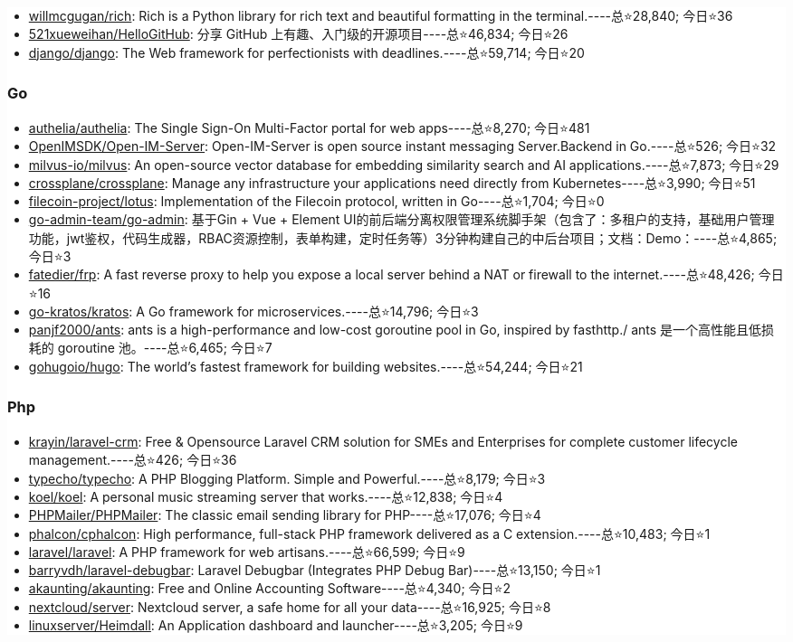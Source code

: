 - [willmcgugan/rich](https://github.com/willmcgugan/rich): Rich is a Python library for rich text and beautiful formatting in the terminal.----总⭐️28,840; 今日⭐️36 
- [521xueweihan/HelloGitHub](https://github.com/521xueweihan/HelloGitHub): 分享 GitHub 上有趣、入门级的开源项目----总⭐️46,834; 今日⭐️26 
- [django/django](https://github.com/django/django): The Web framework for perfectionists with deadlines.----总⭐️59,714; 今日⭐️20 

### Go 
- [authelia/authelia](https://github.com/authelia/authelia): The Single Sign-On Multi-Factor portal for web apps----总⭐️8,270; 今日⭐️481 
- [OpenIMSDK/Open-IM-Server](https://github.com/OpenIMSDK/Open-IM-Server): Open-IM-Server is open source instant messaging Server.Backend in Go.----总⭐️526; 今日⭐️32 
- [milvus-io/milvus](https://github.com/milvus-io/milvus): An open-source vector database for embedding similarity search and AI applications.----总⭐️7,873; 今日⭐️29 
- [crossplane/crossplane](https://github.com/crossplane/crossplane): Manage any infrastructure your applications need directly from Kubernetes----总⭐️3,990; 今日⭐️51 
- [filecoin-project/lotus](https://github.com/filecoin-project/lotus): Implementation of the Filecoin protocol, written in Go----总⭐️1,704; 今日⭐️0 
- [go-admin-team/go-admin](https://github.com/go-admin-team/go-admin): 基于Gin + Vue + Element UI的前后端分离权限管理系统脚手架（包含了：多租户的支持，基础用户管理功能，jwt鉴权，代码生成器，RBAC资源控制，表单构建，定时任务等）3分钟构建自己的中后台项目；文档：Demo：----总⭐️4,865; 今日⭐️3 
- [fatedier/frp](https://github.com/fatedier/frp): A fast reverse proxy to help you expose a local server behind a NAT or firewall to the internet.----总⭐️48,426; 今日⭐️16 
- [go-kratos/kratos](https://github.com/go-kratos/kratos): A Go framework for microservices.----总⭐️14,796; 今日⭐️3 
- [panjf2000/ants](https://github.com/panjf2000/ants): ants is a high-performance and low-cost goroutine pool in Go, inspired by fasthttp./ ants 是一个高性能且低损耗的 goroutine 池。----总⭐️6,465; 今日⭐️7 
- [gohugoio/hugo](https://github.com/gohugoio/hugo): The world’s fastest framework for building websites.----总⭐️54,244; 今日⭐️21 

### Php 
- [krayin/laravel-crm](https://github.com/krayin/laravel-crm): Free & Opensource Laravel CRM solution for SMEs and Enterprises for complete customer lifecycle management.----总⭐️426; 今日⭐️36 
- [typecho/typecho](https://github.com/typecho/typecho): A PHP Blogging Platform. Simple and Powerful.----总⭐️8,179; 今日⭐️3 
- [koel/koel](https://github.com/koel/koel): A personal music streaming server that works.----总⭐️12,838; 今日⭐️4 
- [PHPMailer/PHPMailer](https://github.com/PHPMailer/PHPMailer): The classic email sending library for PHP----总⭐️17,076; 今日⭐️4 
- [phalcon/cphalcon](https://github.com/phalcon/cphalcon): High performance, full-stack PHP framework delivered as a C extension.----总⭐️10,483; 今日⭐️1 
- [laravel/laravel](https://github.com/laravel/laravel): A PHP framework for web artisans.----总⭐️66,599; 今日⭐️9 
- [barryvdh/laravel-debugbar](https://github.com/barryvdh/laravel-debugbar): Laravel Debugbar (Integrates PHP Debug Bar)----总⭐️13,150; 今日⭐️1 
- [akaunting/akaunting](https://github.com/akaunting/akaunting): Free and Online Accounting Software----总⭐️4,340; 今日⭐️2 
- [nextcloud/server](https://github.com/nextcloud/server): Nextcloud server, a safe home for all your data----总⭐️16,925; 今日⭐️8 
- [linuxserver/Heimdall](https://github.com/linuxserver/Heimdall): An Application dashboard and launcher----总⭐️3,205; 今日⭐️9 
